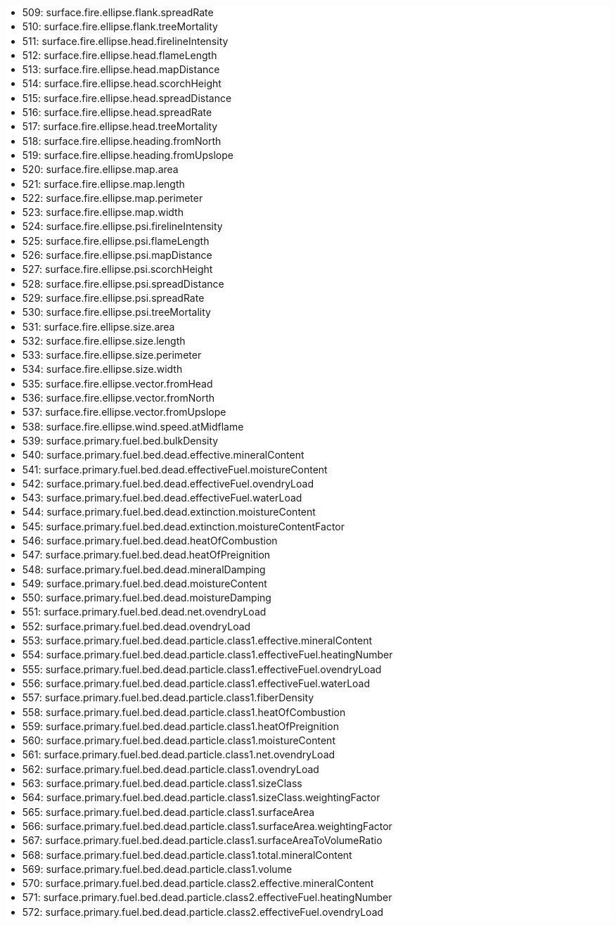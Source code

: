   - 509: surface.fire.ellipse.flank.spreadRate
  - 510: surface.fire.ellipse.flank.treeMortality
  - 511: surface.fire.ellipse.head.firelineIntensity
  - 512: surface.fire.ellipse.head.flameLength
  - 513: surface.fire.ellipse.head.mapDistance
  - 514: surface.fire.ellipse.head.scorchHeight
  - 515: surface.fire.ellipse.head.spreadDistance
  - 516: surface.fire.ellipse.head.spreadRate
  - 517: surface.fire.ellipse.head.treeMortality
  - 518: surface.fire.ellipse.heading.fromNorth
  - 519: surface.fire.ellipse.heading.fromUpslope
  - 520: surface.fire.ellipse.map.area
  - 521: surface.fire.ellipse.map.length
  - 522: surface.fire.ellipse.map.perimeter
  - 523: surface.fire.ellipse.map.width
  - 524: surface.fire.ellipse.psi.firelineIntensity
  - 525: surface.fire.ellipse.psi.flameLength
  - 526: surface.fire.ellipse.psi.mapDistance
  - 527: surface.fire.ellipse.psi.scorchHeight
  - 528: surface.fire.ellipse.psi.spreadDistance
  - 529: surface.fire.ellipse.psi.spreadRate
  - 530: surface.fire.ellipse.psi.treeMortality
  - 531: surface.fire.ellipse.size.area
  - 532: surface.fire.ellipse.size.length
  - 533: surface.fire.ellipse.size.perimeter
  - 534: surface.fire.ellipse.size.width
  - 535: surface.fire.ellipse.vector.fromHead
  - 536: surface.fire.ellipse.vector.fromNorth
  - 537: surface.fire.ellipse.vector.fromUpslope
  - 538: surface.fire.ellipse.wind.speed.atMidflame
  - 539: surface.primary.fuel.bed.bulkDensity
  - 540: surface.primary.fuel.bed.dead.effective.mineralContent
  - 541: surface.primary.fuel.bed.dead.effectiveFuel.moistureContent
  - 542: surface.primary.fuel.bed.dead.effectiveFuel.ovendryLoad
  - 543: surface.primary.fuel.bed.dead.effectiveFuel.waterLoad
  - 544: surface.primary.fuel.bed.dead.extinction.moistureContent
  - 545: surface.primary.fuel.bed.dead.extinction.moistureContentFactor
  - 546: surface.primary.fuel.bed.dead.heatOfCombustion
  - 547: surface.primary.fuel.bed.dead.heatOfPreignition
  - 548: surface.primary.fuel.bed.dead.mineralDamping
  - 549: surface.primary.fuel.bed.dead.moistureContent
  - 550: surface.primary.fuel.bed.dead.moistureDamping
  - 551: surface.primary.fuel.bed.dead.net.ovendryLoad
  - 552: surface.primary.fuel.bed.dead.ovendryLoad
  - 553: surface.primary.fuel.bed.dead.particle.class1.effective.mineralContent
  - 554: surface.primary.fuel.bed.dead.particle.class1.effectiveFuel.heatingNumber
  - 555: surface.primary.fuel.bed.dead.particle.class1.effectiveFuel.ovendryLoad
  - 556: surface.primary.fuel.bed.dead.particle.class1.effectiveFuel.waterLoad
  - 557: surface.primary.fuel.bed.dead.particle.class1.fiberDensity
  - 558: surface.primary.fuel.bed.dead.particle.class1.heatOfCombustion
  - 559: surface.primary.fuel.bed.dead.particle.class1.heatOfPreignition
  - 560: surface.primary.fuel.bed.dead.particle.class1.moistureContent
  - 561: surface.primary.fuel.bed.dead.particle.class1.net.ovendryLoad
  - 562: surface.primary.fuel.bed.dead.particle.class1.ovendryLoad
  - 563: surface.primary.fuel.bed.dead.particle.class1.sizeClass
  - 564: surface.primary.fuel.bed.dead.particle.class1.sizeClass.weightingFactor
  - 565: surface.primary.fuel.bed.dead.particle.class1.surfaceArea
  - 566: surface.primary.fuel.bed.dead.particle.class1.surfaceArea.weightingFactor
  - 567: surface.primary.fuel.bed.dead.particle.class1.surfaceAreaToVolumeRatio
  - 568: surface.primary.fuel.bed.dead.particle.class1.total.mineralContent
  - 569: surface.primary.fuel.bed.dead.particle.class1.volume
  - 570: surface.primary.fuel.bed.dead.particle.class2.effective.mineralContent
  - 571: surface.primary.fuel.bed.dead.particle.class2.effectiveFuel.heatingNumber
  - 572: surface.primary.fuel.bed.dead.particle.class2.effectiveFuel.ovendryLoad